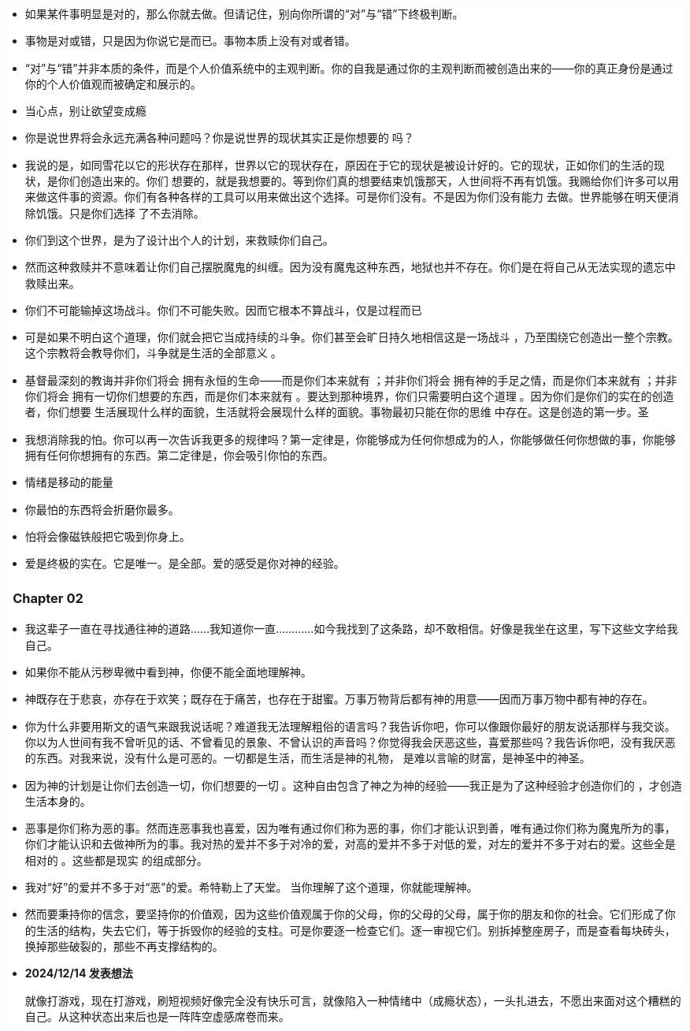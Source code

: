 - 如果某件事明显是对的，那么你就去做。但请记住，别向你所谓的“对”与“错”下终极判断。  
    
- 事物是对或错，只是因为你说它是而已。事物本质上没有对或者错。  
    
- “对”与“错”并非本质的条件，而是个人价值系统中的主观判断。你的自我是通过你的主观判断而被创造出来的——你的真正身份是通过你的个人价值观而被确定和展示的。  
    
- 当心点，别让欲望变成瘾  
    
- 你是说世界将会永远充满各种问题吗？你是说世界的现状其实正是你想要的 吗？  
    
- 我说的是，如同雪花以它的形状存在那样，世界以它的现状存在，原因在于它的现状是被设计好的。它的现状，正如你们的生活的现状，是你们创造出来的。你们 想要的，就是我想要的。等到你们真的想要结束饥饿那天，人世间将不再有饥饿。我赐给你们许多可以用来做这件事的资源。你们有各种各样的工具可以用来做出这个选择。可是你们没有。不是因为你们没有能力 去做。世界能够在明天便消除饥饿。只是你们选择 了不去消除。  
    
- 你们到这个世界，是为了设计出个人的计划，来救赎你们自己。  
    
- 然而这种救赎并不意味着让你们自己摆脱魔鬼的纠缠。因为没有魔鬼这种东西，地狱也并不存在。你们是在将自己从无法实现的遗忘中救赎出来。  
    
- 你们不可能输掉这场战斗。你们不可能失败。因而它根本不算战斗，仅是过程而已  
    
- 可是如果不明白这个道理，你们就会把它当成持续的斗争。你们甚至会旷日持久地相信这是一场战斗 ，乃至围绕它创造出一整个宗教。这个宗教将会教导你们，斗争就是生活的全部意义 。  
    
- 基督最深刻的教诲并非你们将会 拥有永恒的生命——而是你们本来就有 ；并非你们将会 拥有神的手足之情，而是你们本来就有 ；并非你们将会 拥有一切你们想要的东西，而是你们本来就有 。要达到那种境界，你们只需要明白这个道理 。因为你们是你们的实在的创造者，你们想要 生活展现什么样的面貌，生活就将会展现什么样的面貌。事物最初只能在你的思维 中存在。这是创造的第一步。圣  
    
- 我想消除我的怕。你可以再一次告诉我更多的规律吗？第一定律是，你能够成为任何你想成为的人，你能够做任何你想做的事，你能够拥有任何你想拥有的东西。第二定律是，你会吸引你怕的东西。  
    
- 情绪是移动的能量  
    
- 你最怕的东西将会折磨你最多。  
    
- 怕将会像磁铁般把它吸到你身上。  
    
- 爱是终极的实在。它是唯一。是全部。爱的感受是你对神的经验。  
    

  

###  **Chapter 02**

  

- 我这辈子一直在寻找通往神的道路……我知道你一直…………如今我找到了这条路，却不敢相信。好像是我坐在这里，写下这些文字给我自己。  
    
- 如果你不能从污秽卑微中看到神，你便不能全面地理解神。  
    
- 神既存在于悲哀，亦存在于欢笑；既存在于痛苦，也存在于甜蜜。万事万物背后都有神的用意——因而万事万物中都有神的存在。  
    
- 你为什么非要用斯文的语气来跟我说话呢？难道我无法理解粗俗的语言吗？我告诉你吧，你可以像跟你最好的朋友说话那样与我交谈。你以为人世间有我不曾听见的话、不曾看见的景象、不曾认识的声音吗？你觉得我会厌恶这些，喜爱那些吗？我告诉你吧，没有我厌恶的东西。对我来说，没有什么是可恶的。一切都是生活，而生活是神的礼物， 是难以言喻的财富，是神圣中的神圣。  
    
- 因为神的计划是让你们去创造一切，你们想要的一切 。这种自由包含了神之为神的经验——我正是为了这种经验才创造你们的 ，才创造生活本身的。  
    
- 恶事是你们称为恶的事。然而连恶事我也喜爱，因为唯有通过你们称为恶的事，你们才能认识到善，唯有通过你们称为魔鬼所为的事，你们才能认识和去做神所为的事。我对热的爱并不多于对冷的爱，对高的爱并不多于对低的爱，对左的爱并不多于对右的爱。这些全是相对的 。这些都是现实 的组成部分。  
    
- 我对“好”的爱并不多于对“恶”的爱。希特勒上了天堂。 当你理解了这个道理，你就能理解神。  
    
- 然而要秉持你的信念，要坚持你的价值观，因为这些价值观属于你的父母，你的父母的父母，属于你的朋友和你的社会。它们形成了你的生活的结构，失去它们，等于拆毁你的经验的支柱。可是你要逐一检查它们。逐一审视它们。别拆掉整座房子，而是查看每块砖头，换掉那些破裂的，那些不再支撑结构的。  
    
- **2024/12/14 发表想法**
    
    就像打游戏，现在打游戏，刷短视频好像完全没有快乐可言，就像陷入一种情绪中（成瘾状态），一头扎进去，不愿出来面对这个糟糕的自己。从这种状态出来后也是一阵阵空虚感席卷而来。
    
      